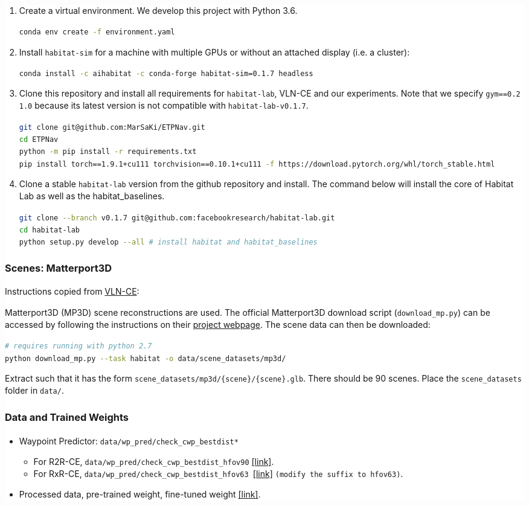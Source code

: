 1. Create a virtual environment. We develop this project with Python 3.6.

   ```bash
   conda env create -f environment.yaml
   ```
2. Install `habitat-sim` for a machine with multiple GPUs or without an attached display (i.e. a cluster):

   ```bash
   conda install -c aihabitat -c conda-forge habitat-sim=0.1.7 headless
   ```
3. Clone this repository and install all requirements for `habitat-lab`, VLN-CE and our experiments. Note that we specify `gym==0.21.0` because its latest version is not compatible with `habitat-lab-v0.1.7`.

   ```bash
   git clone git@github.com:MarSaKi/ETPNav.git
   cd ETPNav
   python -m pip install -r requirements.txt
   pip install torch==1.9.1+cu111 torchvision==0.10.1+cu111 -f https://download.pytorch.org/whl/torch_stable.html
   ```
4. Clone a stable `habitat-lab` version from the github repository and install. The command below will install the core of Habitat Lab as well as the habitat_baselines.

   ```bash
   git clone --branch v0.1.7 git@github.com:facebookresearch/habitat-lab.git
   cd habitat-lab
   python setup.py develop --all # install habitat and habitat_baselines
   ```

### Scenes: Matterport3D

Instructions copied from [VLN-CE](https://github.com/jacobkrantz/VLN-CE):

Matterport3D (MP3D) scene reconstructions are used. The official Matterport3D download script (`download_mp.py`) can be accessed by following the instructions on their [project webpage](https://niessner.github.io/Matterport/). The scene data can then be downloaded:

```bash
# requires running with python 2.7
python download_mp.py --task habitat -o data/scene_datasets/mp3d/
```

Extract such that it has the form `scene_datasets/mp3d/{scene}/{scene}.glb`. There should be 90 scenes. Place the `scene_datasets` folder in `data/`.

### Data and Trained Weights

* Waypoint Predictor: `data/wp_pred/check_cwp_bestdist*`

  * For R2R-CE, `data/wp_pred/check_cwp_bestdist_hfov90` [[link]](https://drive.google.com/file/d/1goXbgLP2om9LsEQZ5XvB0UpGK4A5SGJC/view?usp=sharing).
  * For RxR-CE, `data/wp_pred/check_cwp_bestdist_hfov63 `[[link]](https://drive.google.com/file/d/1LxhXkise-H96yMMrTPIT6b2AGjSjqqg0/view?usp=sharing) `(modify the suffix to hfov63)`.
* Processed data, pre-trained weight, fine-tuned weight [[link]](https://drive.google.com/file/d/1MWR_Cf4m9HEl_3z8a5VfZeyUWIUTfIYr/view?usp=share_link).
